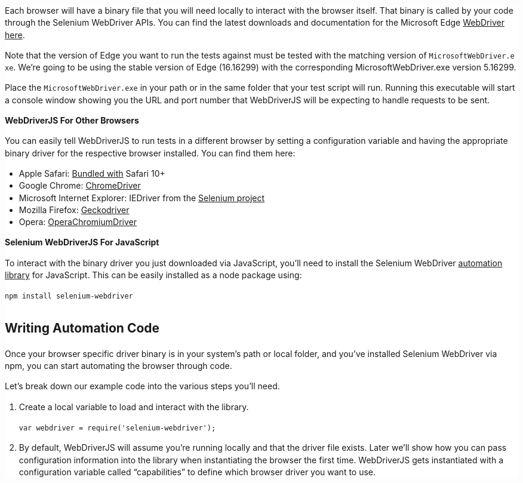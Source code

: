 <p>Each browser will have a binary file that you will need locally to interact with the browser itself. That binary is called by your code through the Selenium WebDriver APIs. You can find the latest downloads and documentation for the Microsoft Edge <a href="https://developer.microsoft.com/en-us/microsoft-edge/tools/webdriver/">WebDriver here</a>.</p>

<p>Note that the version of Edge you want to run the tests against must be tested with the matching version of <code>MicrosoftWebDriver.exe</code>. We’re going to be using the stable version of Edge (16.16299) with the corresponding MicrosoftWebDriver.exe version 5.16299.</p>

<p>Place the <code>MicrosoftWebDriver.exe</code> in your path or in the same folder that your test script will run. Running this executable will start a console window showing you the URL and port number that WebDriverJS will be expecting to handle requests to be sent.</p>

<p><strong>WebDriverJS For Other Browsers</strong></p>

<p>You can easily tell WebDriverJS to run tests in a different browser by setting a configuration variable and having the appropriate binary driver for the respective browser installed. You can find them here:</p>

<ul>
<li>Apple Safari: <a href="https://webkit.org/blog/6900/webdriver-support-in-safari-10/">Bundled with</a> Safari 10+</li>
<li>Google Chrome: <a href="https://sites.google.com/a/chromium.org/chromedriver/">ChromeDriver
</a></li>
<li>Microsoft Internet Explorer: IEDriver from the <a href="https://docs.seleniumhq.org/download/">Selenium project
</a></li>
<li>Mozilla Firefox: <a href="https://github.com/mozilla/geckodriver/releases">Geckodriver</a></li>
<li>Opera: <a href="https://github.com/operasoftware/operachromiumdriver/">OperaChromiumDriver
</a></li>
</ul>

<p><strong>Selenium WebDriverJS For JavaScript</strong></p>

<p>To interact with the binary driver you just downloaded via JavaScript, you’ll need to install the Selenium WebDriver <a href="https://www.npmjs.com/package/selenium-webdriver">automation library</a> for JavaScript. This can be easily installed as a node package using:</p>

<p><code>npm install selenium-webdriver</code></p>

## Writing Automation Code

<p>Once your browser specific driver binary is in your system’s path or local folder, and you’ve installed Selenium WebDriver via npm, you can start automating the browser through code.</p>

<p>Let’s break down our example code into the various steps you’ll need.</p>

<ol>
<li>Create a local variable to load and interact with the library.

<pre><code class="language-javascript">var webdriver = require('selenium-webdriver');</code></pre>
</li>
<li>By default, WebDriverJS will assume you’re running locally and that the driver file exists. Later we’ll show how you can pass configuration information into the library when instantiating the browser the first time. WebDriverJS gets instantiated with a configuration variable called “capabilities” to define which browser driver you want to use.
